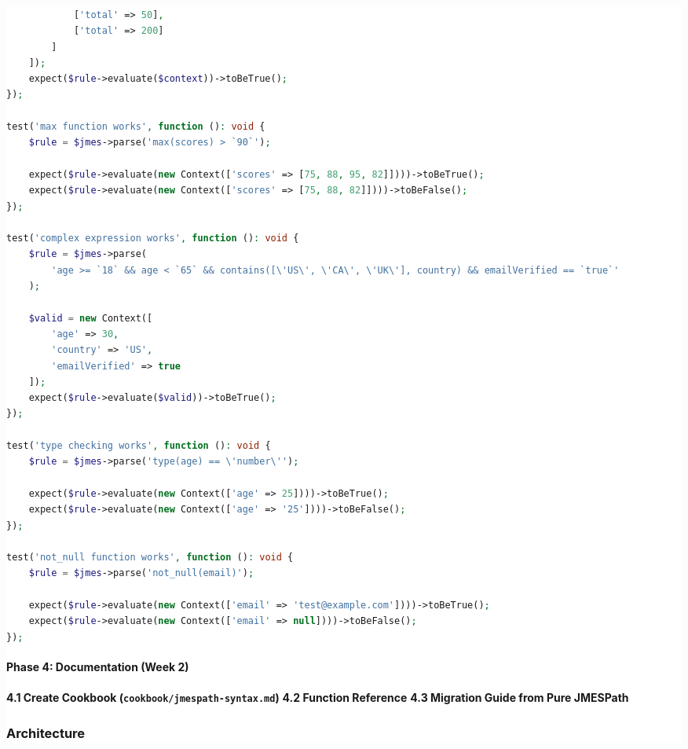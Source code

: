 ```php
            ['total' => 50],
            ['total' => 200]
        ]
    ]);
    expect($rule->evaluate($context))->toBeTrue();
});

test('max function works', function (): void {
    $rule = $jmes->parse('max(scores) > `90`');

    expect($rule->evaluate(new Context(['scores' => [75, 88, 95, 82]])))->toBeTrue();
    expect($rule->evaluate(new Context(['scores' => [75, 88, 82]])))->toBeFalse();
});

test('complex expression works', function (): void {
    $rule = $jmes->parse(
        'age >= `18` && age < `65` && contains([\'US\', \'CA\', \'UK\'], country) && emailVerified == `true`'
    );

    $valid = new Context([
        'age' => 30,
        'country' => 'US',
        'emailVerified' => true
    ]);
    expect($rule->evaluate($valid))->toBeTrue();
});

test('type checking works', function (): void {
    $rule = $jmes->parse('type(age) == \'number\'');

    expect($rule->evaluate(new Context(['age' => 25])))->toBeTrue();
    expect($rule->evaluate(new Context(['age' => '25'])))->toBeFalse();
});

test('not_null function works', function (): void {
    $rule = $jmes->parse('not_null(email)');

    expect($rule->evaluate(new Context(['email' => 'test@example.com'])))->toBeTrue();
    expect($rule->evaluate(new Context(['email' => null])))->toBeFalse();
});
```

#### Phase 4: Documentation (Week 2)

**4.1 Create Cookbook (`cookbook/jmespath-syntax.md`)**
**4.2 Function Reference**
**4.3 Migration Guide from Pure JMESPath**

### Architecture
